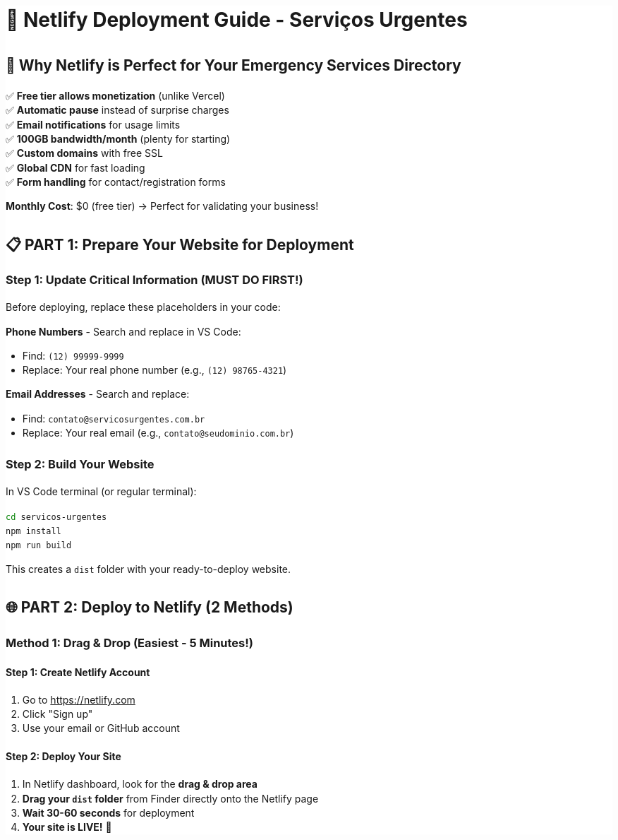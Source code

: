 # 🚀 Netlify Deployment Guide - Serviços Urgentes

## 🎯 **Why Netlify is Perfect for Your Emergency Services Directory**

✅ **Free tier allows monetization** (unlike Vercel)  
✅ **Automatic pause** instead of surprise charges  
✅ **Email notifications** for usage limits  
✅ **100GB bandwidth/month** (plenty for starting)  
✅ **Custom domains** with free SSL  
✅ **Global CDN** for fast loading  
✅ **Form handling** for contact/registration forms  

**Monthly Cost**: $0 (free tier) → Perfect for validating your business!

## 📋 **PART 1: Prepare Your Website for Deployment**

### Step 1: Update Critical Information (MUST DO FIRST!)
Before deploying, replace these placeholders in your code:

**Phone Numbers** - Search and replace in VS Code:
- Find: `(12) 99999-9999`
- Replace: Your real phone number (e.g., `(12) 98765-4321`)

**Email Addresses** - Search and replace:
- Find: `contato@servicosurgentes.com.br`
- Replace: Your real email (e.g., `contato@seudominio.com.br`)

### Step 2: Build Your Website
In VS Code terminal (or regular terminal):
```bash
cd servicos-urgentes
npm install
npm run build
```

This creates a `dist` folder with your ready-to-deploy website.

## 🌐 **PART 2: Deploy to Netlify (2 Methods)**

### Method 1: Drag & Drop (Easiest - 5 Minutes!)

#### Step 1: Create Netlify Account
1. Go to https://netlify.com
2. Click "Sign up" 
3. Use your email or GitHub account

#### Step 2: Deploy Your Site
1. In Netlify dashboard, look for the **drag & drop area**
2. **Drag your `dist` folder** from Finder directly onto the Netlify page
3. **Wait 30-60 seconds** for deployment
4. **Your site is LIVE!** 🎉
